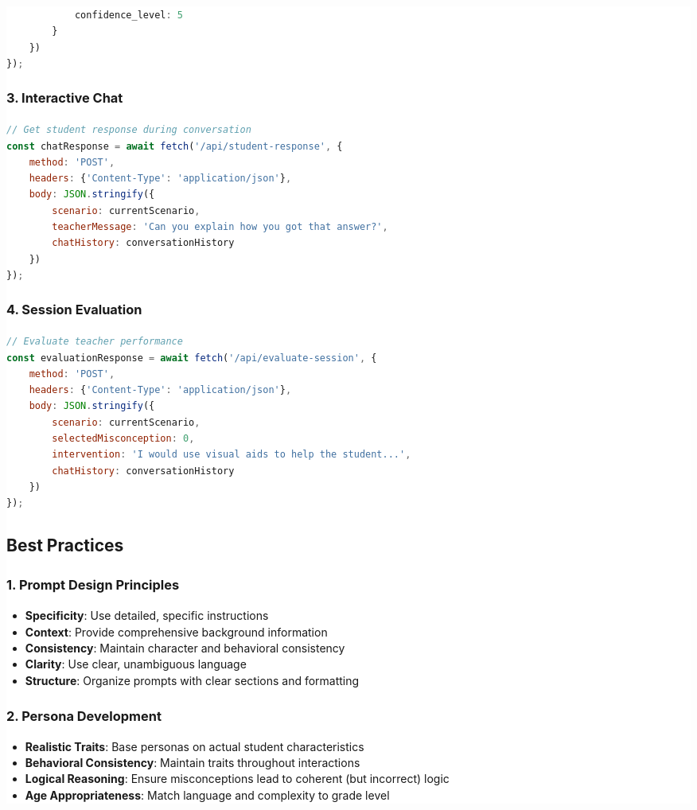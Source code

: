 ```javascript
            confidence_level: 5
        }
    })
});
```

### 3. Interactive Chat
```javascript
// Get student response during conversation
const chatResponse = await fetch('/api/student-response', {
    method: 'POST',
    headers: {'Content-Type': 'application/json'},
    body: JSON.stringify({
        scenario: currentScenario,
        teacherMessage: 'Can you explain how you got that answer?',
        chatHistory: conversationHistory
    })
});
```

### 4. Session Evaluation
```javascript
// Evaluate teacher performance
const evaluationResponse = await fetch('/api/evaluate-session', {
    method: 'POST',
    headers: {'Content-Type': 'application/json'},
    body: JSON.stringify({
        scenario: currentScenario,
        selectedMisconception: 0,
        intervention: 'I would use visual aids to help the student...',
        chatHistory: conversationHistory
    })
});
```

## Best Practices

### 1. Prompt Design Principles
- **Specificity**: Use detailed, specific instructions
- **Context**: Provide comprehensive background information
- **Consistency**: Maintain character and behavioral consistency
- **Clarity**: Use clear, unambiguous language
- **Structure**: Organize prompts with clear sections and formatting

### 2. Persona Development
- **Realistic Traits**: Base personas on actual student characteristics
- **Behavioral Consistency**: Maintain traits throughout interactions
- **Logical Reasoning**: Ensure misconceptions lead to coherent (but incorrect) logic
- **Age Appropriateness**: Match language and complexity to grade level
